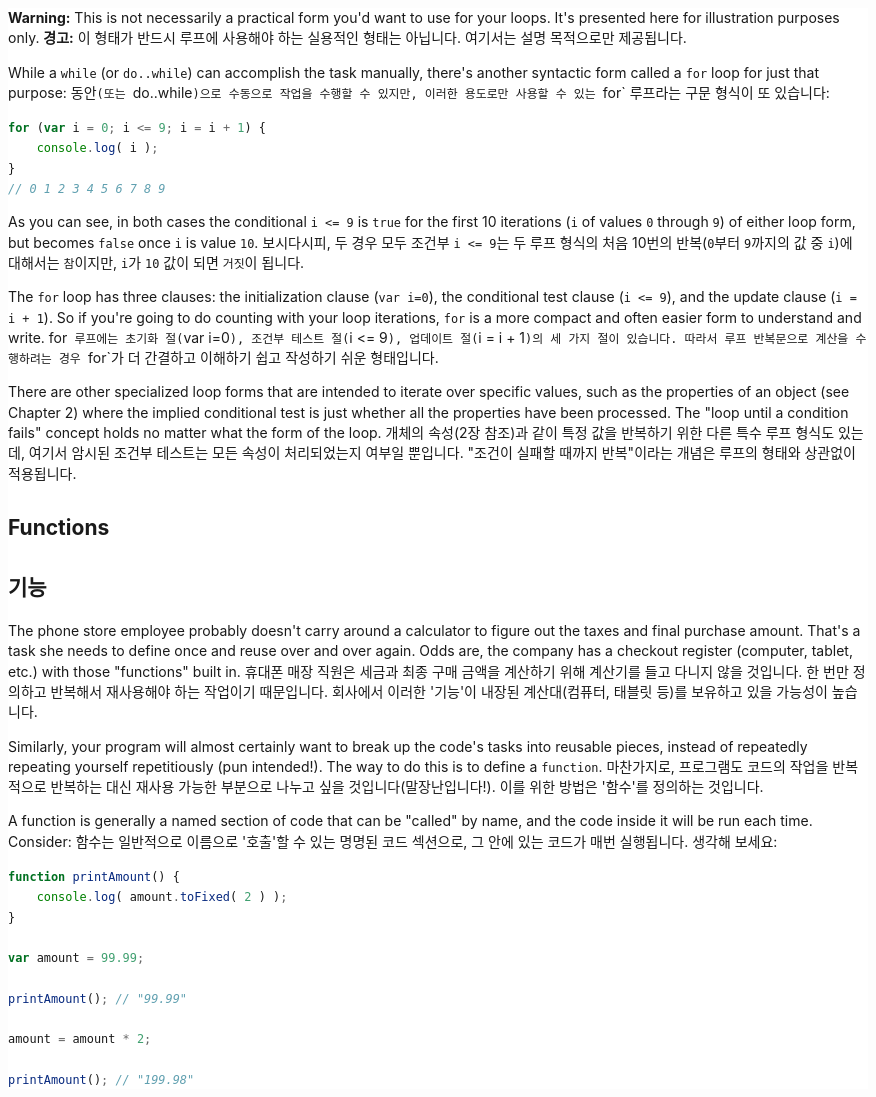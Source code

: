 **Warning:** This is not necessarily a practical form you'd want to use for your loops. It's presented here for illustration purposes only.
**경고:** 이 형태가 반드시 루프에 사용해야 하는 실용적인 형태는 아닙니다. 여기서는 설명 목적으로만 제공됩니다.

While a `while` (or `do..while`) can accomplish the task manually, there's another syntactic form called a `for` loop for just that purpose:
동안`(또는 `do..while`)으로 수동으로 작업을 수행할 수 있지만, 이러한 용도로만 사용할 수 있는 `for` 루프라는 구문 형식이 또 있습니다:

```js
for (var i = 0; i <= 9; i = i + 1) {
	console.log( i );
}
// 0 1 2 3 4 5 6 7 8 9
```

As you can see, in both cases the conditional `i <= 9` is `true` for the first 10 iterations (`i` of values `0` through `9`) of either loop form, but becomes `false` once `i` is value `10`.
보시다시피, 두 경우 모두 조건부 `i <= 9`는 두 루프 형식의 처음 10번의 반복(`0`부터 `9`까지의 값 중 `i`)에 대해서는 `참`이지만, `i`가 `10` 값이 되면 `거짓`이 됩니다.

The `for` loop has three clauses: the initialization clause (`var i=0`), the conditional test clause (`i <= 9`), and the update clause (`i = i + 1`). So if you're going to do counting with your loop iterations, `for` is a more compact and often easier form to understand and write.
for` 루프에는 초기화 절(`var i=0`), 조건부 테스트 절(`i <= 9`), 업데이트 절(`i = i + 1`)의 세 가지 절이 있습니다. 따라서 루프 반복문으로 계산을 수행하려는 경우 `for`가 더 간결하고 이해하기 쉽고 작성하기 쉬운 형태입니다.

There are other specialized loop forms that are intended to iterate over specific values, such as the properties of an object (see Chapter 2) where the implied conditional test is just whether all the properties have been processed. The "loop until a condition fails" concept holds no matter what the form of the loop.
개체의 속성(2장 참조)과 같이 특정 값을 반복하기 위한 다른 특수 루프 형식도 있는데, 여기서 암시된 조건부 테스트는 모든 속성이 처리되었는지 여부일 뿐입니다. "조건이 실패할 때까지 반복"이라는 개념은 루프의 형태와 상관없이 적용됩니다.

## Functions
## 기능

The phone store employee probably doesn't carry around a calculator to figure out the taxes and final purchase amount. That's a task she needs to define once and reuse over and over again. Odds are, the company has a checkout register (computer, tablet, etc.) with those "functions" built in.
휴대폰 매장 직원은 세금과 최종 구매 금액을 계산하기 위해 계산기를 들고 다니지 않을 것입니다. 한 번만 정의하고 반복해서 재사용해야 하는 작업이기 때문입니다. 회사에서 이러한 '기능'이 내장된 계산대(컴퓨터, 태블릿 등)를 보유하고 있을 가능성이 높습니다.

Similarly, your program will almost certainly want to break up the code's tasks into reusable pieces, instead of repeatedly repeating yourself repetitiously (pun intended!). The way to do this is to define a `function`.
마찬가지로, 프로그램도 코드의 작업을 반복적으로 반복하는 대신 재사용 가능한 부분으로 나누고 싶을 것입니다(말장난입니다!). 이를 위한 방법은 '함수'를 정의하는 것입니다.

A function is generally a named section of code that can be "called" by name, and the code inside it will be run each time. Consider:
함수는 일반적으로 이름으로 '호출'할 수 있는 명명된 코드 섹션으로, 그 안에 있는 코드가 매번 실행됩니다. 생각해 보세요:

```js
function printAmount() {
	console.log( amount.toFixed( 2 ) );
}

var amount = 99.99;

printAmount(); // "99.99"

amount = amount * 2;

printAmount(); // "199.98"
```
